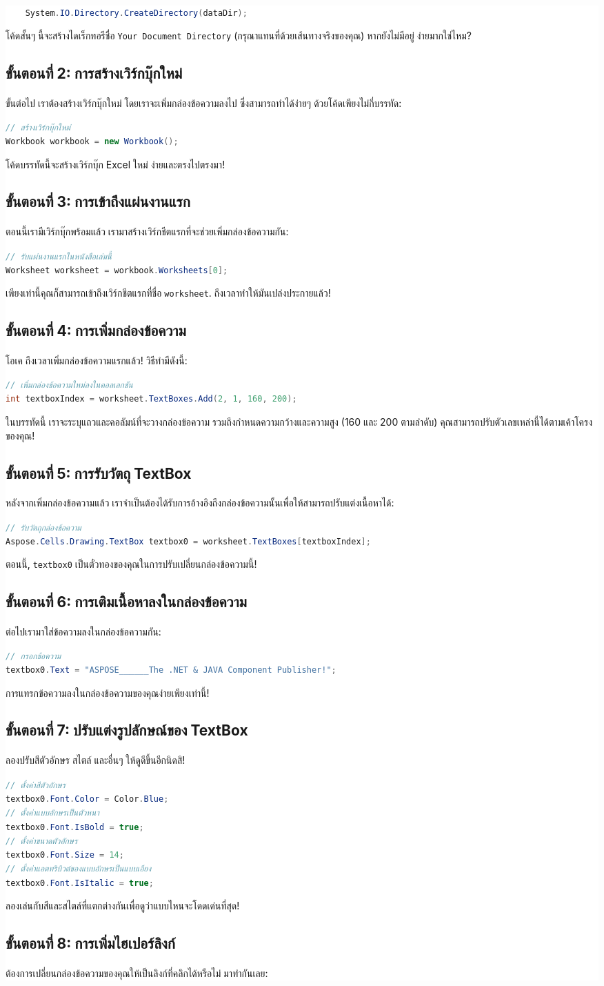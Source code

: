 ```csharp
    System.IO.Directory.CreateDirectory(dataDir);
```
โค้ดสั้นๆ นี้จะสร้างไดเร็กทอรีชื่อ `Your Document Directory` (กรุณาแทนที่ด้วยเส้นทางจริงของคุณ) หากยังไม่มีอยู่ ง่ายมากใช่ไหม?
## ขั้นตอนที่ 2: การสร้างเวิร์กบุ๊กใหม่
ขั้นต่อไป เราต้องสร้างเวิร์กบุ๊กใหม่ โดยเราจะเพิ่มกล่องข้อความลงไป ซึ่งสามารถทำได้ง่ายๆ ด้วยโค้ดเพียงไม่กี่บรรทัด:
```csharp
// สร้างเวิร์กบุ๊กใหม่
Workbook workbook = new Workbook();
```
โค้ดบรรทัดนี้จะสร้างเวิร์กบุ๊ก Excel ใหม่ ง่ายและตรงไปตรงมา!
## ขั้นตอนที่ 3: การเข้าถึงแผ่นงานแรก
ตอนนี้เรามีเวิร์กบุ๊กพร้อมแล้ว เรามาสร้างเวิร์กชีตแรกที่จะช่วยเพิ่มกล่องข้อความกัน:
```csharp
// รับแผ่นงานแรกในหนังสือเล่มนี้
Worksheet worksheet = workbook.Worksheets[0];
```
เพียงเท่านี้คุณก็สามารถเข้าถึงเวิร์กชีตแรกที่ชื่อ `worksheet`. ถึงเวลาทำให้มันเปล่งประกายแล้ว!
## ขั้นตอนที่ 4: การเพิ่มกล่องข้อความ
โอเค ถึงเวลาเพิ่มกล่องข้อความแรกแล้ว! วิธีทำมีดังนี้:
```csharp
// เพิ่มกล่องข้อความใหม่ลงในคอลเลกชัน
int textboxIndex = worksheet.TextBoxes.Add(2, 1, 160, 200);
```
ในบรรทัดนี้ เราจะระบุแถวและคอลัมน์ที่จะวางกล่องข้อความ รวมถึงกำหนดความกว้างและความสูง (160 และ 200 ตามลำดับ) คุณสามารถปรับตัวเลขเหล่านี้ได้ตามเค้าโครงของคุณ!
## ขั้นตอนที่ 5: การรับวัตถุ TextBox
หลังจากเพิ่มกล่องข้อความแล้ว เราจำเป็นต้องได้รับการอ้างอิงถึงกล่องข้อความนั้นเพื่อให้สามารถปรับแต่งเนื้อหาได้:
```csharp
// รับวัตถุกล่องข้อความ
Aspose.Cells.Drawing.TextBox textbox0 = worksheet.TextBoxes[textboxIndex];
```
ตอนนี้, `textbox0` เป็นตั๋วทองของคุณในการปรับเปลี่ยนกล่องข้อความนี้!
## ขั้นตอนที่ 6: การเติมเนื้อหาลงในกล่องข้อความ
ต่อไปเรามาใส่ข้อความลงในกล่องข้อความกัน:
```csharp
// กรอกข้อความ
textbox0.Text = "ASPOSE______The .NET & JAVA Component Publisher!";
```
การแทรกข้อความลงในกล่องข้อความของคุณง่ายเพียงเท่านี้! 
## ขั้นตอนที่ 7: ปรับแต่งรูปลักษณ์ของ TextBox
ลองปรับสีตัวอักษร สไตล์ และอื่นๆ ให้ดูดีขึ้นอีกนิดสิ!
```csharp
// ตั้งค่าสีตัวอักษร
textbox0.Font.Color = Color.Blue;
// ตั้งค่าแบบอักษรเป็นตัวหนา
textbox0.Font.IsBold = true;
// ตั้งค่าขนาดตัวอักษร
textbox0.Font.Size = 14;
// ตั้งค่าแอตทริบิวต์ของแบบอักษรเป็นแบบเอียง
textbox0.Font.IsItalic = true;
```
ลองเล่นกับสีและสไตล์ที่แตกต่างกันเพื่อดูว่าแบบไหนจะโดดเด่นที่สุด!
## ขั้นตอนที่ 8: การเพิ่มไฮเปอร์ลิงก์
ต้องการเปลี่ยนกล่องข้อความของคุณให้เป็นลิงก์ที่คลิกได้หรือไม่ มาทำกันเลย:
```csharp
```